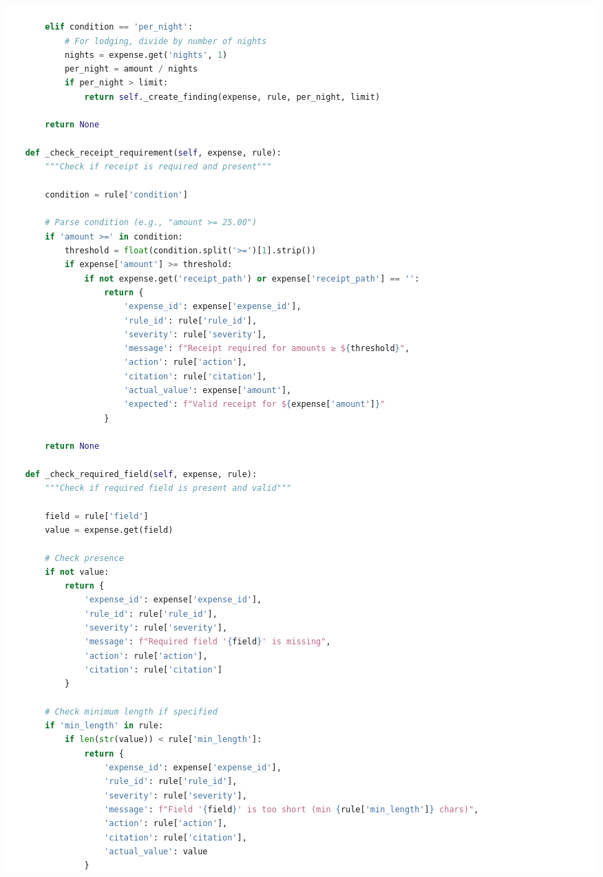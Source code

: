 ```python

        elif condition == 'per_night':
            # For lodging, divide by number of nights
            nights = expense.get('nights', 1)
            per_night = amount / nights
            if per_night > limit:
                return self._create_finding(expense, rule, per_night, limit)

        return None

    def _check_receipt_requirement(self, expense, rule):
        """Check if receipt is required and present"""

        condition = rule['condition']

        # Parse condition (e.g., "amount >= 25.00")
        if 'amount >=' in condition:
            threshold = float(condition.split('>=')[1].strip())
            if expense['amount'] >= threshold:
                if not expense.get('receipt_path') or expense['receipt_path'] == '':
                    return {
                        'expense_id': expense['expense_id'],
                        'rule_id': rule['rule_id'],
                        'severity': rule['severity'],
                        'message': f"Receipt required for amounts ≥ ${threshold}",
                        'action': rule['action'],
                        'citation': rule['citation'],
                        'actual_value': expense['amount'],
                        'expected': f"Valid receipt for ${expense['amount']}"
                    }

        return None

    def _check_required_field(self, expense, rule):
        """Check if required field is present and valid"""

        field = rule['field']
        value = expense.get(field)

        # Check presence
        if not value:
            return {
                'expense_id': expense['expense_id'],
                'rule_id': rule['rule_id'],
                'severity': rule['severity'],
                'message': f"Required field '{field}' is missing",
                'action': rule['action'],
                'citation': rule['citation']
            }

        # Check minimum length if specified
        if 'min_length' in rule:
            if len(str(value)) < rule['min_length']:
                return {
                    'expense_id': expense['expense_id'],
                    'rule_id': rule['rule_id'],
                    'severity': rule['severity'],
                    'message': f"Field '{field}' is too short (min {rule['min_length']} chars)",
                    'action': rule['action'],
                    'citation': rule['citation'],
                    'actual_value': value
                }

```